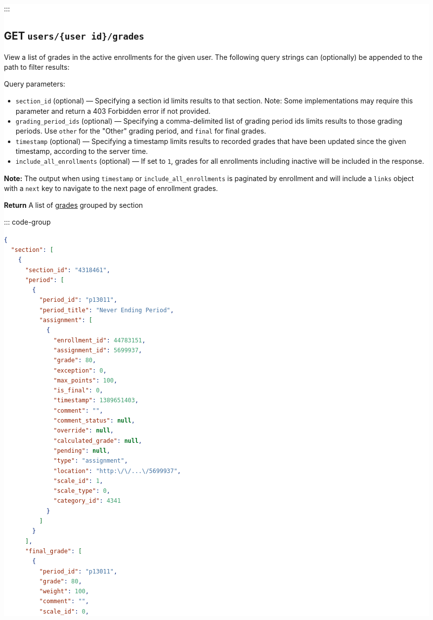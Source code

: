:::

## GET `users/{user id}/grades`

View a list of grades in the active enrollments for the given user. The following query strings can (optionally) be appended to the path to filter results:

Query parameters:

- `section_id` (optional) — Specifying a section id limits results to that section. Note: Some implementations may require this parameter and return a 403 Forbidden error if not provided.
- `grading_period_ids` (optional) — Specifying a comma-delimited list of grading period ids limits results to those grading periods. Use `other` for the "Other" grading period, and `final` for final grades.
- `timestamp` (optional) — Specifying a timestamp limits results to recorded grades that have been updated since the given timestamp, according to the server time.
- `include_all_enrollments` (optional) — If set to `1`, grades for all enrollments including inactive will be included in the response.

**Note:** The output when using `timestamp` or `include_all_enrollments` is paginated by enrollment and will include a `links` object with a `next` key to navigate to the next page of enrollment grades.

**Return** A list of [grades](#fields) grouped by section

::: code-group

```json [JSON]
{
  "section": [
    {
      "section_id": "4318461",
      "period": [
        {
          "period_id": "p13011",
          "period_title": "Never Ending Period",
          "assignment": [
            {
              "enrollment_id": 44783151,
              "assignment_id": 5699937,
              "grade": 80,
              "exception": 0,
              "max_points": 100,
              "is_final": 0,
              "timestamp": 1389651403,
              "comment": "",
              "comment_status": null,
              "override": null,
              "calculated_grade": null,
              "pending": null,
              "type": "assignment",
              "location": "http:\/\/...\/5699937",
              "scale_id": 1,
              "scale_type": 0,
              "category_id": 4341
            }
          ]
        }
      ],
      "final_grade": [
        {
          "period_id": "p13011",
          "grade": 80,
          "weight": 100,
          "comment": "",
          "scale_id": 0,
```